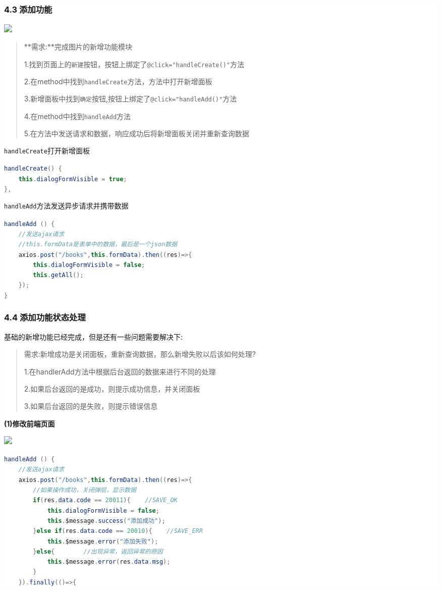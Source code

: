 ### 4.3 添加功能

![](https://i-blog.csdnimg.cn/blog_migrate/8cded1fc7d48e1ab4ccf47e76d038a1b.png)

> **需求:**完成图片的新增功能模块
> 
> 1.找到页面上的`新建`按钮，按钮上绑定了`@click="handleCreate()"`方法
> 
> 2.在method中找到`handleCreate`方法，方法中打开新增面板
> 
> 3.新增面板中找到`确定`按钮,按钮上绑定了`@click="handleAdd()"`方法
> 
> 4.在method中找到`handleAdd`方法
> 
> 5.在方法中发送请求和数据，响应成功后将新增面板关闭并重新查询数据

`handleCreate`打开新增面板

```java
handleCreate() {
    this.dialogFormVisible = true;
},
```

`handleAdd`方法发送异步请求并携带数据

```java
handleAdd () {
    //发送ajax请求
    //this.formData是表单中的数据，最后是一个json数据
    axios.post("/books",this.formData).then((res)=>{
        this.dialogFormVisible = false;
        this.getAll();
    });
}
```

### 4.4 添加功能状态处理

基础的新增功能已经完成，但是还有一些问题需要解决下:

> 需求:新增成功是关闭面板，重新查询数据，那么新增失败以后该如何处理?
> 
> 1.在handlerAdd方法中根据后台返回的数据来进行不同的处理
> 
> 2.如果后台返回的是成功，则提示成功信息，并关闭面板
> 
> 3.如果后台返回的是失败，则提示错误信息

**(1)修改前端页面**

![](https://i-blog.csdnimg.cn/blog_migrate/99f2fdf5f11805d01f1bc259c5ecedd9.png)

```java
handleAdd () {
    //发送ajax请求
    axios.post("/books",this.formData).then((res)=>{
        //如果操作成功，关闭弹层，显示数据
        if(res.data.code == 20011){    //SAVE_OK
            this.dialogFormVisible = false;
            this.$message.success("添加成功");   
        }else if(res.data.code == 20010){    //SAVE_ERR
            this.$message.error("添加失败");
        }else{        //出现异常，返回异常的原因
            this.$message.error(res.data.msg);
        }
    }).finally(()=>{
```